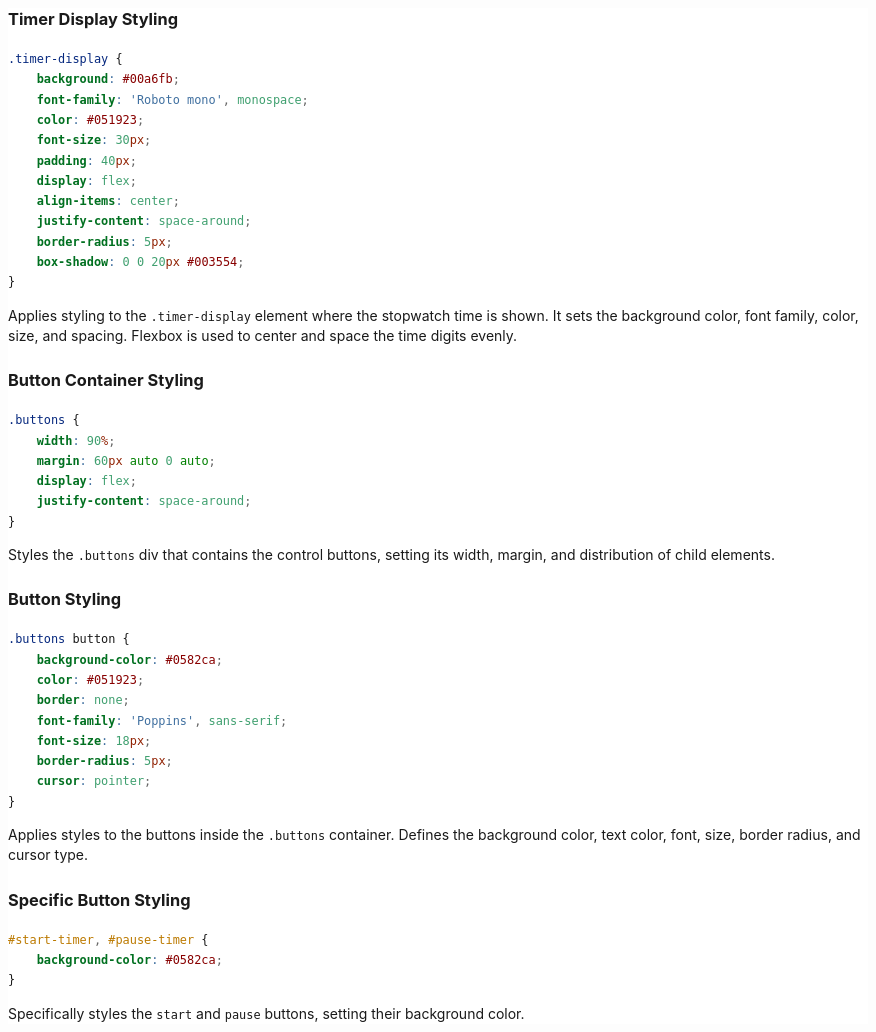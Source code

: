 ### Timer Display Styling

```css
.timer-display {
    background: #00a6fb;
    font-family: 'Roboto mono', monospace;
    color: #051923;
    font-size: 30px;
    padding: 40px;
    display: flex;
    align-items: center;
    justify-content: space-around;
    border-radius: 5px;
    box-shadow: 0 0 20px #003554;
}
```
Applies styling to the `.timer-display` element where the stopwatch time is shown. It sets the background color, font family, color, size, and spacing. Flexbox is used to center and space the time digits evenly.

### Button Container Styling

```css
.buttons {
    width: 90%;
    margin: 60px auto 0 auto;
    display: flex;
    justify-content: space-around;
}
```
Styles the `.buttons` div that contains the control buttons, setting its width, margin, and distribution of child elements.

### Button Styling

```css
.buttons button {
    background-color: #0582ca;
    color: #051923;
    border: none;
    font-family: 'Poppins', sans-serif;
    font-size: 18px;
    border-radius: 5px;
    cursor: pointer;
}
```
Applies styles to the buttons inside the `.buttons` container. Defines the background color, text color, font, size, border radius, and cursor type.

### Specific Button Styling

```css
#start-timer, #pause-timer {
    background-color: #0582ca;
}
```
Specifically styles the `start` and `pause` buttons, setting their background color.
